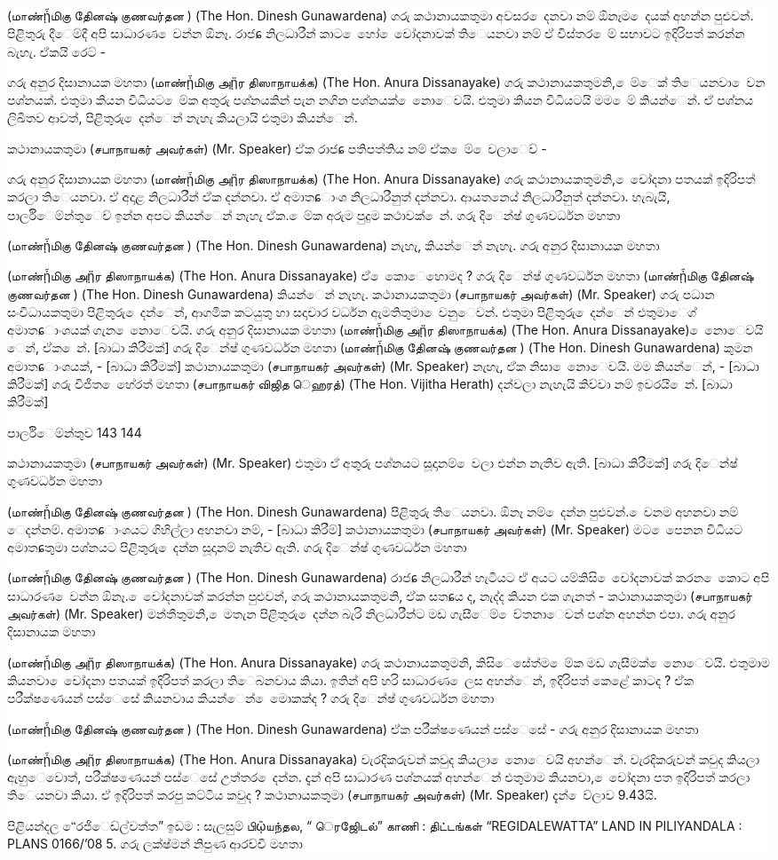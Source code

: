 (மாண்ᾗமிகு திேனஷ் குணவர்தன ) (The Hon. Dinesh Gunawardena) ගරු කථානායකතුමා අවසර ෙදනවා නම් ඕනෑම ෙදයක් අහන්න පුළුවන්. පිළිතුරු දීෙම්දී අපි සාධාරණ ෙවන්න ඕනෑ. රාජɕ නිලධාරීන් කාට ෙහෝ ෙචෝදනාවක් තිෙයනවා නම් ඒ විස්තර ෙම් සභාවට ඉදිරිපත් කරන්න බැහැ. ඒකයි රෙට් -

ගරු අනුර දිසානායක මහතා (மாண்ᾗமிகு அᾔர திஸாநாயக்க) (The Hon. Anura Dissanayake) ගරු කථානායකතුමනි, ෙම්ෙක් තිෙයනවා ෙවන පශ්නයක්. එතුමා කියන විධියට ෙම්ක අතුරු පශ්නයකින් පැන නගින පශ්නයක් ෙනොෙවයි. එතුමා කියන විධියටයි මම ෙම් කියන්ෙන්. ඒ පශ්නය ලිඛිතව ආවත්, පිළිතුරු ෙදන්ෙන් නැහැ කියලායි එතුමා කියන්ෙන්.

කථානායකතුමා (சபாநாயகர் அவர்கள்) (Mr. Speaker) ඒක රාජɕ පතිපත්තිය නම් ඒක ෙම් ෙවලාෙව් -

ගරු අනුර දිසානායක මහතා (மாண்ᾗமிகு அᾔர திஸாநாயக்க) (The Hon. Anura Dissanayake) ගරු කථානායකතුමනි, ෙචෝදනා පතයක් ඉදිරිපත් කරලා තිෙයනවා. ඒ අදාළ නිලධාරීන් ඒක දන්නවා. ඒ අමාතɕාංශ නිලධාරීනුත් දන්නවා. ආයතනෙය් නිලධාරීනුත් දන්නවා. හැබැයි, පාර්ලිෙම්න්තුෙව් ඉන්න අපට කියන්ෙන් නැහැ ඒක. ෙම්ක අරුම පුදුම කථාවක් ෙන්. ගරු දිෙන්ෂ් ගුණවර්ධන මහතා

(மாண்ᾗமிகு திேனஷ் குணவர்தன ) (The Hon. Dinesh Gunawardena) නැහැ, කියන්ෙන් නැහැ. ගරු අනුර දිසානායක මහතා

(மாண்ᾗமிகு அᾔர திஸாநாயக்க) (The Hon. Anura Dissanayake) ඒ ෙකොෙහොමද ? ගරු දිෙන්ෂ් ගුණවර්ධන මහතා (மாண்ᾗமிகு திேனஷ் குணவர்தன ) (The Hon. Dinesh Gunawardena) කියන්ෙන් නැහැ. කථානායකතුමා (சபாநாயகர் அவர்கள்) (Mr. Speaker) ගරු පධාන සංවිධායකතුමා පිළිතුරු ෙදන්ෙන්, ආගමික කටයුතු හා සදාචාර වර්ධන ඇමතිතුමා ෙවනුෙවන්. එතුමා පිළිතුරු ෙදන්ෙන් එතුමාෙග් අමාතɕාංශයක් ගැන ෙනොෙවයි. ගරු අනුර දිසානායක මහතා (மாண்ᾗமிகு அᾔர திஸாநாயக்க) (The Hon. Anura Dissanayake) ෙනොෙවයි ෙන්, ඒක ෙන්. [බාධා කිරීමක්] ගරු දිෙන්ෂ් ගුණවර්ධන මහතා (மாண்ᾗமிகு திேனஷ் குணவர்தன ) (The Hon. Dinesh Gunawardena) කුමන අමාතɕාංශයක්, - [බාධා කිරීමක්] කථානායකතුමා (சபாநாயகர் அவர்கள்) (Mr. Speaker) නැහැ, ඒක නිසා ෙනොෙවයි. මම කියන්ෙන්, - [බාධා කිරීමක්] ගරු විජිත ෙහේරත් මහතා (சபாநாயகர் விஜித ெஹரத்) (The Hon. Vijitha Herath) දන්වලා නැහැයි කිව්වා නම් ඉවරයි ෙන්. [බාධා කිරීමක්]

පාර්ලිෙම්න්තුව 143 144

කථානායකතුමා (சபாநாயகர் அவர்கள்) (Mr. Speaker) එතුමා ඒ අතුරු පශ්නයට සූදානම් ෙවලා එන්න නැතිව ඇති. [බාධා කිරීමක්] ගරු දිෙන්ෂ් ගුණවර්ධන මහතා

(மாண்ᾗமிகு திேனஷ் குணவர்தன ) (The Hon. Dinesh Gunawardena) පිළිතුරු තිෙයනවා. ඕනෑ නම් ෙදන්න පුළුවන්. ෙවනම අහනවා නම් ෙදන්නම්. අමාතɕාංශයට ගිහිල්ලා අහනවා නම්, - [බාධා කිරීම්] කථානායකතුමා (சபாநாயகர் அவர்கள்) (Mr. Speaker) මට ෙපෙනන විධියට අමාතɕතුමා පශ්නයට පිළිතුරු ෙදන්න සූදානම් නැතිව ඇති. ගරු දිෙන්ෂ් ගුණවර්ධන මහතා

(மாண்ᾗமிகு திேனஷ் குணவர்தன ) (The Hon. Dinesh Gunawardena) රාජɕ නිලධාරීන් හැටියට ඒ අයට යම්කිසි ෙචෝදනාවක් කරන ෙකොට අපි සාධාරණ ෙවන්න ඕනෑ. ෙචෝදනාවක් කරන්න පුළුවන්, ගරු කථානායකතුමනි, ඒක සතɕය ද, නැද්ද කියන එක ගැනත් - කථානායකතුමා (சபாநாயகர் அவர்கள்) (Mr. Speaker) මන්තීතුමනි, ෙමතැන පිළිතුරු ෙදන්න බැරි නිලධාරීන්ට මඩ ගැසීෙම් ෙච්තනාෙවන් පශ්න අහන්න එපා. ගරු අනුර දිසානායක මහතා

(மாண்ᾗமிகு அᾔர திஸாநாயக்க) (The Hon. Anura Dissanayake) ගරු කථානායකතුමනි, කිසිෙසේත්ම ෙම්ක මඩ ගැසීමක් ෙනොෙවයි. එතුමාම කියනවා ෙචෝදනා පතයක් ඉදිරිපත් කරලා තිෙබනවාය කියා. ඉතින් අපි හරි සාධාරණ ෙලස අහන්ෙන්, ඉදිරිපත් කෙළේ කාටද ? ඒක පරීක්ෂණෙයන් පස්ෙසේ කියනවාය කියන්ෙන් ෙමොකක්ද ? ගරු දිෙන්ෂ් ගුණවර්ධන මහතා

(மாண்ᾗமிகு திேனஷ் குணவர்தன ) (The Hon. Dinesh Gunawardena) ඒක පරීක්ෂණෙයන් පස්ෙසේ - ගරු අනුර දිසානායක මහතා

(மாண்ᾗமிகு அᾔர திஸாநாயக்க) (The Hon. Anura Dissanayaka) වැරදිකරුවන් කවුද කියලා ෙනොෙවයි අහන්ෙන්. වැරදිකරුවන් කවුද කියලා ඇහුෙවොත්, පරීක්ෂණෙයන් පස්ෙසේ උත්තර ෙදන්න. දැන් අපි සාධාරණ පශ්නයක් අහන්ෙන් එතුමාම කියනවා, ෙචෝදනා පත ඉදිරිපත් කරලා තිෙයනවා කියා. ඒ ඉදිරිපත් කරපු කට්ටිය කවුද ? කථානායකතුමා (சபாநாயகர் அவர்கள்) (Mr. Speaker) දැන් ෙව්ලාව 9.43යි.

පිළියන්දල “ෙරජිෙඩ්ල්වත්ත” ඉඩම : සැලසුම් பிᾢயந்தல, “ ெரஜிேடல்” காணி : திட்டங்கள் “REGIDALEWATTA” LAND IN PILIYANDALA : PLANS 0166/’08 5. ගරු ලක්ෂ්මන් නිපුණ ආරච්චි මහතා
